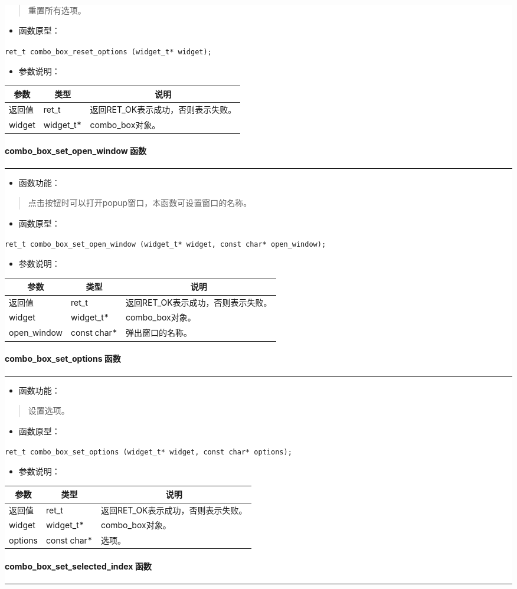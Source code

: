 > <p id="combo_box_t_combo_box_reset_options"> 重置所有选项。



* 函数原型：

```
ret_t combo_box_reset_options (widget_t* widget);
```

* 参数说明：

| 参数 | 类型 | 说明 |
| -------- | ----- | --------- |
| 返回值 | ret\_t | 返回RET\_OK表示成功，否则表示失败。 |
| widget | widget\_t* | combo\_box对象。 |
#### combo\_box\_set\_open\_window 函数
-----------------------

* 函数功能：

> <p id="combo_box_t_combo_box_set_open_window"> 点击按钮时可以打开popup窗口，本函数可设置窗口的名称。



* 函数原型：

```
ret_t combo_box_set_open_window (widget_t* widget, const char* open_window);
```

* 参数说明：

| 参数 | 类型 | 说明 |
| -------- | ----- | --------- |
| 返回值 | ret\_t | 返回RET\_OK表示成功，否则表示失败。 |
| widget | widget\_t* | combo\_box对象。 |
| open\_window | const char* | 弹出窗口的名称。 |
#### combo\_box\_set\_options 函数
-----------------------

* 函数功能：

> <p id="combo_box_t_combo_box_set_options"> 设置选项。



* 函数原型：

```
ret_t combo_box_set_options (widget_t* widget, const char* options);
```

* 参数说明：

| 参数 | 类型 | 说明 |
| -------- | ----- | --------- |
| 返回值 | ret\_t | 返回RET\_OK表示成功，否则表示失败。 |
| widget | widget\_t* | combo\_box对象。 |
| options | const char* | 选项。 |
#### combo\_box\_set\_selected\_index 函数
-----------------------
